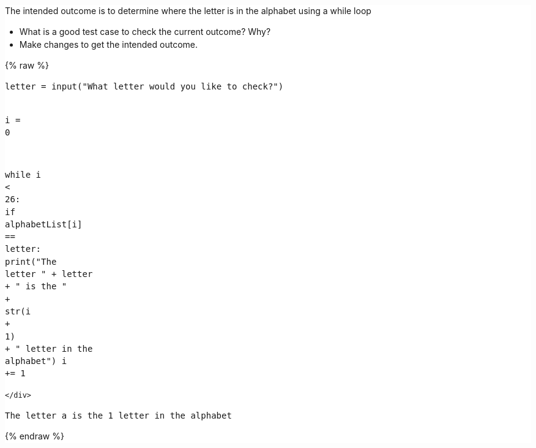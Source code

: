 <div class="cell border-box-sizing text_cell rendered"><div class="inner_cell">
<div class="text_cell_render border-box-sizing rendered_html">
<p>The intended outcome is to determine where the letter is in the alphabet using a while loop</p>
<ul>
<li>What is a good test case to check the current outcome? Why?</li>
<li>Make changes to get the intended outcome.</li>
</ul>

</div>
</div>
</div>
    {% raw %}
    
<div class="cell border-box-sizing code_cell rendered">
<div class="input">

<div class="inner_cell">
    <div class="input_area">
<div class=" highlight hl-ipython3"><pre><span></span><span class="n">letter</span> <span class="o">=</span> <span class="nb">input</span><span class="p">(</span><span class="s2">&quot;What letter would you like to check?&quot;</span><span class="p">)</span>

<span class="n">i</span> <span class="o">=</span> <span class="mi">0</span>

<span class="k">while</span> <span class="n">i</span> <span class="o">&lt;</span> <span class="mi">26</span><span class="p">:</span>
    <span class="k">if</span> <span class="n">alphabetList</span><span class="p">[</span><span class="n">i</span><span class="p">]</span> <span class="o">==</span> <span class="n">letter</span><span class="p">:</span>
        <span class="nb">print</span><span class="p">(</span><span class="s2">&quot;The letter &quot;</span> <span class="o">+</span> <span class="n">letter</span> <span class="o">+</span> <span class="s2">&quot; is the &quot;</span> <span class="o">+</span> <span class="nb">str</span><span class="p">(</span><span class="n">i</span> <span class="o">+</span> <span class="mi">1</span><span class="p">)</span> <span class="o">+</span> <span class="s2">&quot; letter in the alphabet&quot;</span><span class="p">)</span>
    <span class="n">i</span> <span class="o">+=</span> <span class="mi">1</span>
</pre></div>

    </div>
</div>
</div>

<div class="output_wrapper">
<div class="output">

<div class="output_area">

<div class="output_subarea output_stream output_stdout output_text">
<pre>The letter a is the 1 letter in the alphabet
</pre>
</div>
</div>

</div>
</div>

</div>
    {% endraw %}
